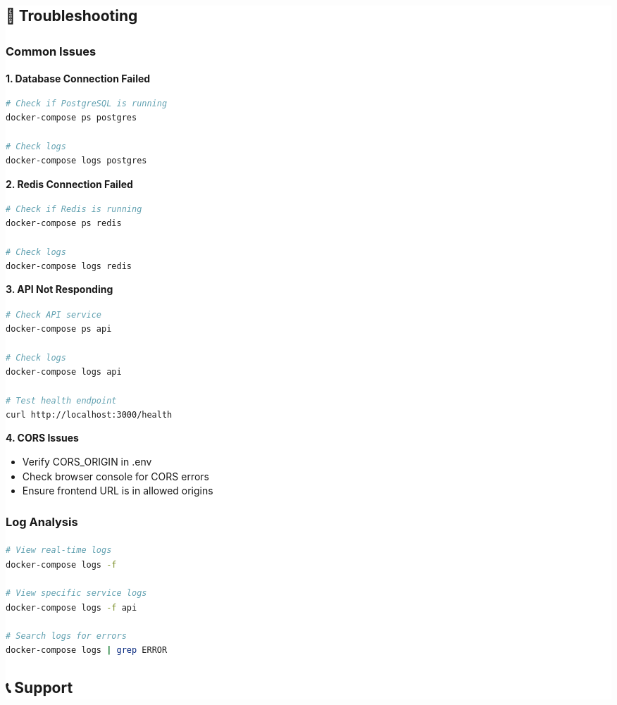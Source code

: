 ## 🐛 Troubleshooting

### Common Issues

**1. Database Connection Failed**
```bash
# Check if PostgreSQL is running
docker-compose ps postgres

# Check logs
docker-compose logs postgres
```

**2. Redis Connection Failed**
```bash
# Check if Redis is running
docker-compose ps redis

# Check logs
docker-compose logs redis
```

**3. API Not Responding**
```bash
# Check API service
docker-compose ps api

# Check logs
docker-compose logs api

# Test health endpoint
curl http://localhost:3000/health
```

**4. CORS Issues**
- Verify CORS_ORIGIN in .env
- Check browser console for CORS errors
- Ensure frontend URL is in allowed origins

### Log Analysis
```bash
# View real-time logs
docker-compose logs -f

# View specific service logs
docker-compose logs -f api

# Search logs for errors
docker-compose logs | grep ERROR
```

## 📞 Support
